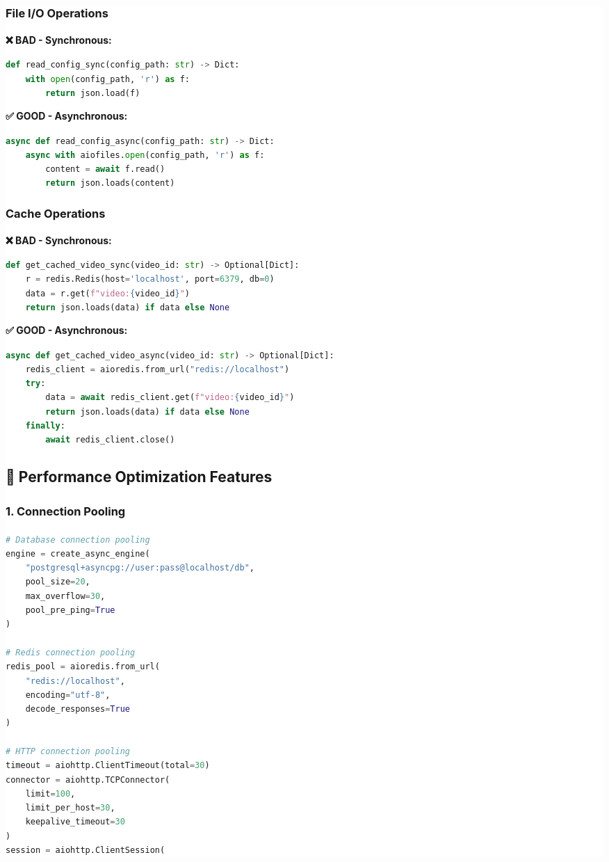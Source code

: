 ### File I/O Operations

**❌ BAD - Synchronous:**
```python
def read_config_sync(config_path: str) -> Dict:
    with open(config_path, 'r') as f:
        return json.load(f)
```

**✅ GOOD - Asynchronous:**
```python
async def read_config_async(config_path: str) -> Dict:
    async with aiofiles.open(config_path, 'r') as f:
        content = await f.read()
        return json.loads(content)
```

### Cache Operations

**❌ BAD - Synchronous:**
```python
def get_cached_video_sync(video_id: str) -> Optional[Dict]:
    r = redis.Redis(host='localhost', port=6379, db=0)
    data = r.get(f"video:{video_id}")
    return json.loads(data) if data else None
```

**✅ GOOD - Asynchronous:**
```python
async def get_cached_video_async(video_id: str) -> Optional[Dict]:
    redis_client = aioredis.from_url("redis://localhost")
    try:
        data = await redis_client.get(f"video:{video_id}")
        return json.loads(data) if data else None
    finally:
        await redis_client.close()
```

## 🚀 Performance Optimization Features

### 1. Connection Pooling

```python
# Database connection pooling
engine = create_async_engine(
    "postgresql+asyncpg://user:pass@localhost/db",
    pool_size=20,
    max_overflow=30,
    pool_pre_ping=True
)

# Redis connection pooling
redis_pool = aioredis.from_url(
    "redis://localhost",
    encoding="utf-8",
    decode_responses=True
)

# HTTP connection pooling
timeout = aiohttp.ClientTimeout(total=30)
connector = aiohttp.TCPConnector(
    limit=100,
    limit_per_host=30,
    keepalive_timeout=30
)
session = aiohttp.ClientSession(
```